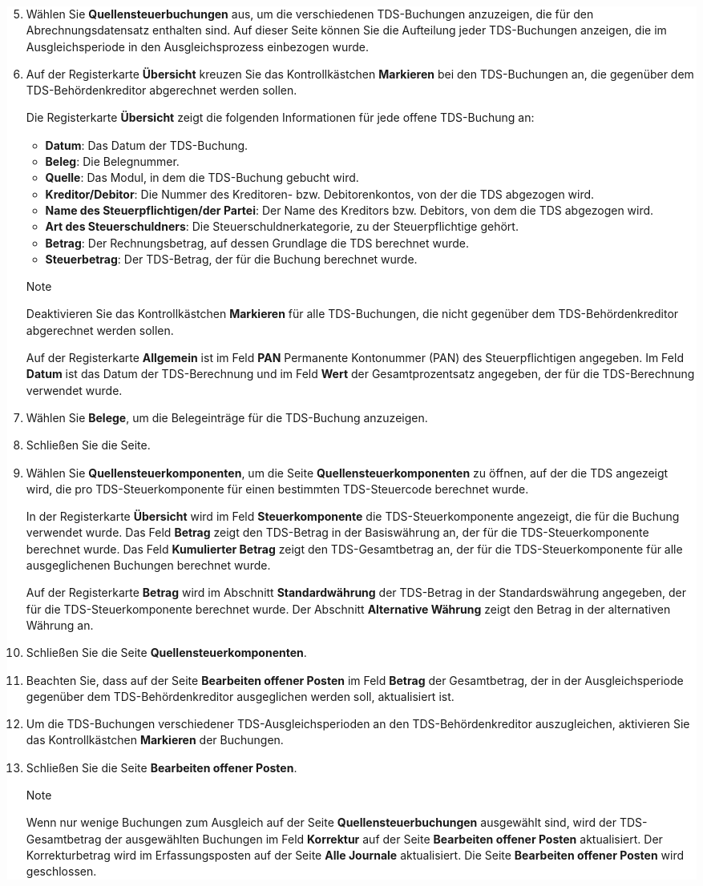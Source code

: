 5. Wählen Sie **Quellensteuerbuchungen** aus, um die verschiedenen TDS-Buchungen anzuzeigen, die für den Abrechnungsdatensatz enthalten sind. Auf dieser Seite können Sie die Aufteilung jeder TDS-Buchungen anzeigen, die im Ausgleichsperiode in den Ausgleichsprozess einbezogen wurde.
6. Auf der Registerkarte **Übersicht** kreuzen Sie das Kontrollkästchen **Markieren** bei den TDS-Buchungen an, die gegenüber dem TDS-Behördenkreditor abgerechnet werden sollen.

    Die Registerkarte **Übersicht** zeigt die folgenden Informationen für jede offene TDS-Buchung an:

    - **Datum**: Das Datum der TDS-Buchung.
    - **Beleg**: Die Belegnummer.
    - **Quelle**: Das Modul, in dem die TDS-Buchung gebucht wird.
    - **Kreditor/Debitor**: Die Nummer des Kreditoren- bzw. Debitorenkontos, von der die TDS abgezogen wird.
    - **Name des Steuerpflichtigen/der Partei**: Der Name des Kreditors bzw. Debitors, von dem die TDS abgezogen wird.
    - **Art des Steuerschuldners**: Die Steuerschuldnerkategorie, zu der Steuerpflichtige gehört.
    - **Betrag**: Der Rechnungsbetrag, auf dessen Grundlage die TDS berechnet wurde.
    - **Steuerbetrag**: Der TDS-Betrag, der für die Buchung berechnet wurde.

    > [!NOTE]
    > Deaktivieren Sie das Kontrollkästchen **Markieren** für alle TDS-Buchungen, die nicht gegenüber dem TDS-Behördenkreditor abgerechnet werden sollen.

    Auf der Registerkarte **Allgemein** ist im Feld **PAN** Permanente Kontonummer (PAN) des Steuerpflichtigen angegeben. Im Feld **Datum** ist das Datum der TDS-Berechnung und im Feld **Wert** der Gesamtprozentsatz angegeben, der für die TDS-Berechnung verwendet wurde.

7. Wählen Sie **Belege**, um die Belegeinträge für die TDS-Buchung anzuzeigen.
8. Schließen Sie die Seite.
10. Wählen Sie **Quellensteuerkomponenten**, um die Seite **Quellensteuerkomponenten** zu öffnen, auf der die TDS angezeigt wird, die pro TDS-Steuerkomponente für einen bestimmten TDS-Steuercode berechnet wurde.

    In der Registerkarte **Übersicht** wird im Feld **Steuerkomponente** die TDS-Steuerkomponente angezeigt, die für die Buchung verwendet wurde. Das Feld **Betrag** zeigt den TDS-Betrag in der Basiswährung an, der für die TDS-Steuerkomponente berechnet wurde. Das Feld **Kumulierter Betrag** zeigt den TDS-Gesamtbetrag an, der für die TDS-Steuerkomponente für alle ausgeglichenen Buchungen berechnet wurde.

    Auf der Registerkarte **Betrag** wird im Abschnitt **Standardwährung** der TDS-Betrag in der Standardswährung angegeben, der für die TDS-Steuerkomponente berechnet wurde. Der Abschnitt **Alternative Währung** zeigt den Betrag in der alternativen Währung an.

11. Schließen Sie die Seite **Quellensteuerkomponenten**.
12. Beachten Sie, dass auf der Seite **Bearbeiten offener Posten** im Feld **Betrag** der Gesamtbetrag, der in der Ausgleichsperiode gegenüber dem TDS-Behördenkreditor ausgeglichen werden soll, aktualisiert ist.
13. Um die TDS-Buchungen verschiedener TDS-Ausgleichsperioden an den TDS-Behördenkreditor auszugleichen, aktivieren Sie das Kontrollkästchen **Markieren** der Buchungen.
14. Schließen Sie die Seite **Bearbeiten offener Posten**.

    > [!NOTE]
    > Wenn nur wenige Buchungen zum Ausgleich auf der Seite **Quellensteuerbuchungen** ausgewählt sind, wird der TDS-Gesamtbetrag der ausgewählten Buchungen im Feld **Korrektur** auf der Seite **Bearbeiten offener Posten** aktualisiert. Der Korrekturbetrag wird im Erfassungsposten auf der Seite **Alle Journale** aktualisiert. Die Seite **Bearbeiten offener Posten** wird geschlossen.
